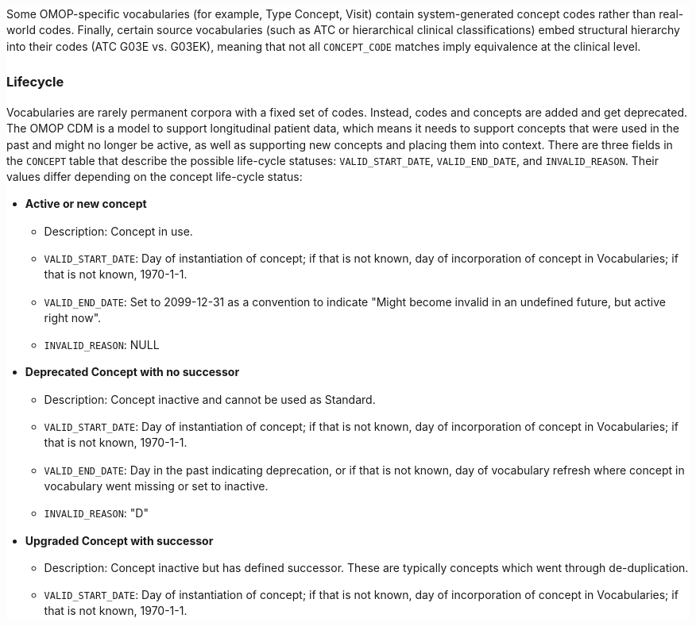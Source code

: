 Some OMOP-specific vocabularies (for example, Type Concept, Visit)
contain system-generated concept codes rather than real-world codes.
Finally, certain source vocabularies (such as ATC or hierarchical
clinical classifications) embed structural hierarchy into their codes
(ATC G03E vs. G03EK), meaning that not all `CONCEPT_CODE` matches imply
equivalence at the clinical level.

### Lifecycle

Vocabularies are rarely permanent corpora with a fixed set of codes.
Instead, codes and concepts are added and get deprecated.
The OMOP CDM
is a model to support longitudinal patient data, which means it needs to
support concepts that were used in the past and might no longer be
active, as well as supporting new concepts and placing them into
context.
There are three fields in the `CONCEPT` table that describe the
possible life-cycle statuses: `VALID_START_DATE`, `VALID_END_DATE`, and
`INVALID_REASON`.
Their values differ depending on the concept life-cycle
status:

- **Active or new concept**

  - Description: Concept in use.

  - `VALID_START_DATE`: Day of instantiation of concept; if that is not
    known, day of incorporation of concept in Vocabularies; if that is
    not known, 1970-1-1.

  - `VALID_END_DATE`: Set to 2099-12-31 as a convention to indicate
    "Might become invalid in an undefined future, but active right now".

  - `INVALID_REASON`: NULL

- **Deprecated Concept with no successor**

  - Description: Concept inactive and cannot be used as Standard.

  - `VALID_START_DATE`: Day of instantiation of concept; if that is not
    known, day of incorporation of concept in Vocabularies; if that is
    not known, 1970-1-1.

  - `VALID_END_DATE`: Day in the past indicating deprecation, or if that
    is not known, day of vocabulary refresh where concept in vocabulary
    went missing or set to inactive.

  - `INVALID_REASON`: "D"

- **Upgraded Concept with successor**

  - Description: Concept inactive but has defined successor.
    These are
    typically concepts which went through de-duplication.

  - `VALID_START_DATE`: Day of instantiation of concept; if that is not
    known, day of incorporation of concept in Vocabularies; if that is
    not known, 1970-1-1.
